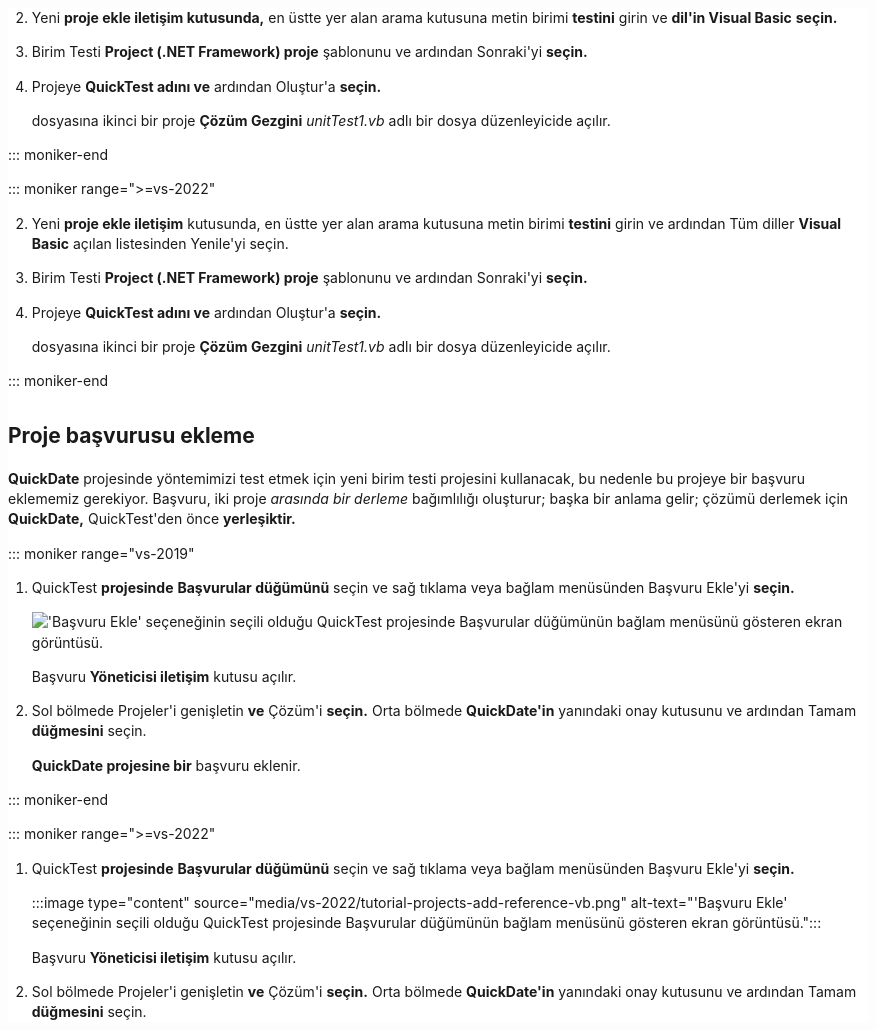 2. Yeni **proje ekle iletişim kutusunda,** en üstte yer alan arama kutusuna metin birimi **testini** girin ve **dil'in Visual Basic** **seçin.**

3. Birim Testi **Project (.NET Framework) proje** şablonunu ve ardından Sonraki'yi **seçin.**

4. Projeye **QuickTest adını ve** ardından Oluştur'a **seçin.**

   dosyasına ikinci bir proje **Çözüm Gezgini** *unitTest1.vb* adlı bir dosya düzenleyicide açılır.

::: moniker-end

::: moniker range=">=vs-2022"

2. Yeni **proje ekle iletişim** kutusunda, en üstte yer alan arama kutusuna metin birimi **testini**  girin ve ardından Tüm diller **Visual Basic** açılan listesinden Yenile'yi seçin.

3. Birim Testi **Project (.NET Framework) proje** şablonunu ve ardından Sonraki'yi **seçin.**

4. Projeye **QuickTest adını ve** ardından Oluştur'a **seçin.**

   dosyasına ikinci bir proje **Çözüm Gezgini** *unitTest1.vb* adlı bir dosya düzenleyicide açılır.

::: moniker-end

## <a name="add-a-project-reference"></a>Proje başvurusu ekleme

**QuickDate** projesinde yöntemimizi test etmek için yeni birim testi projesini kullanacak, bu nedenle bu projeye bir başvuru eklememiz gerekiyor. Başvuru, iki proje *arasında bir derleme* bağımlılığı oluşturur; başka bir anlama gelir; çözümü derlemek için **QuickDate,** QuickTest'den önce **yerleşiktir.**

::: moniker range="vs-2019"

1. QuickTest **projesinde** **Başvurular düğümünü** seçin ve sağ tıklama veya bağlam menüsünden Başvuru Ekle'yi **seçin.**

   !['Başvuru Ekle' seçeneğinin seçili olduğu QuickTest projesinde Başvurular düğümünün bağlam menüsünü gösteren ekran görüntüsü.](media/tutorial-projects-add-reference-vb.png)

   Başvuru **Yöneticisi iletişim** kutusu açılır.

1. Sol bölmede Projeler'i genişletin **ve** Çözüm'i **seçin.** Orta bölmede **QuickDate'in** yanındaki onay kutusunu ve ardından Tamam **düğmesini** seçin.

   **QuickDate projesine bir** başvuru eklenir.

::: moniker-end

::: moniker range=">=vs-2022"

1. QuickTest **projesinde** **Başvurular düğümünü** seçin ve sağ tıklama veya bağlam menüsünden Başvuru Ekle'yi **seçin.**

   :::image type="content" source="media/vs-2022/tutorial-projects-add-reference-vb.png" alt-text="'Başvuru Ekle' seçeneğinin seçili olduğu QuickTest projesinde Başvurular düğümünün bağlam menüsünü gösteren ekran görüntüsü.":::

   Başvuru **Yöneticisi iletişim** kutusu açılır.

1. Sol bölmede Projeler'i genişletin **ve** Çözüm'i **seçin.** Orta bölmede **QuickDate'in** yanındaki onay kutusunu ve ardından Tamam **düğmesini** seçin.
